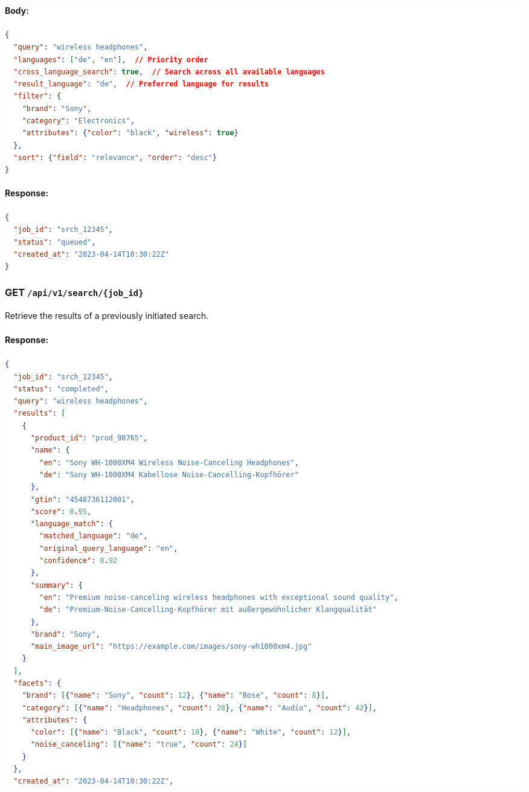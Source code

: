 #### Body:
```json
{
  "query": "wireless headphones",
  "languages": ["de", "en"],  // Priority order
  "cross_language_search": true,  // Search across all available languages
  "result_language": "de",  // Preferred language for results
  "filter": {
    "brand": "Sony",
    "category": "Electronics",
    "attributes": {"color": "black", "wireless": true}
  },
  "sort": {"field": "relevance", "order": "desc"}
}
```
#### Response:
```json
{
  "job_id": "srch_12345",
  "status": "queued",
  "created_at": "2023-04-14T10:30:22Z"
}
```

### GET `/api/v1/search/{job_id}`
Retrieve the results of a previously initiated search.

#### Response:
```json
{
  "job_id": "srch_12345",
  "status": "completed",
  "query": "wireless headphones",
  "results": [
    {
      "product_id": "prod_98765",
      "name": {
        "en": "Sony WH-1000XM4 Wireless Noise-Canceling Headphones",
        "de": "Sony WH-1000XM4 Kabellose Noise-Cancelling-Kopfhörer"
      },
      "gtin": "4548736112001",
      "score": 0.95,
      "language_match": {
        "matched_language": "de",
        "original_query_language": "en",
        "confidence": 0.92
      },
      "summary": {
        "en": "Premium noise-canceling wireless headphones with exceptional sound quality",
        "de": "Premium-Noise-Cancelling-Kopfhörer mit außergewöhnlicher Klangqualität"
      },
      "brand": "Sony",
      "main_image_url": "https://example.com/images/sony-wh1000xm4.jpg"
    }
  ],
  "facets": {
    "brand": [{"name": "Sony", "count": 12}, {"name": "Bose", "count": 8}],
    "category": [{"name": "Headphones", "count": 28}, {"name": "Audio", "count": 42}],
    "attributes": {
      "color": [{"name": "Black", "count": 18}, {"name": "White", "count": 12}],
      "noise_canceling": [{"name": "true", "count": 24}]
    }
  },
  "created_at": "2023-04-14T10:30:22Z",
```